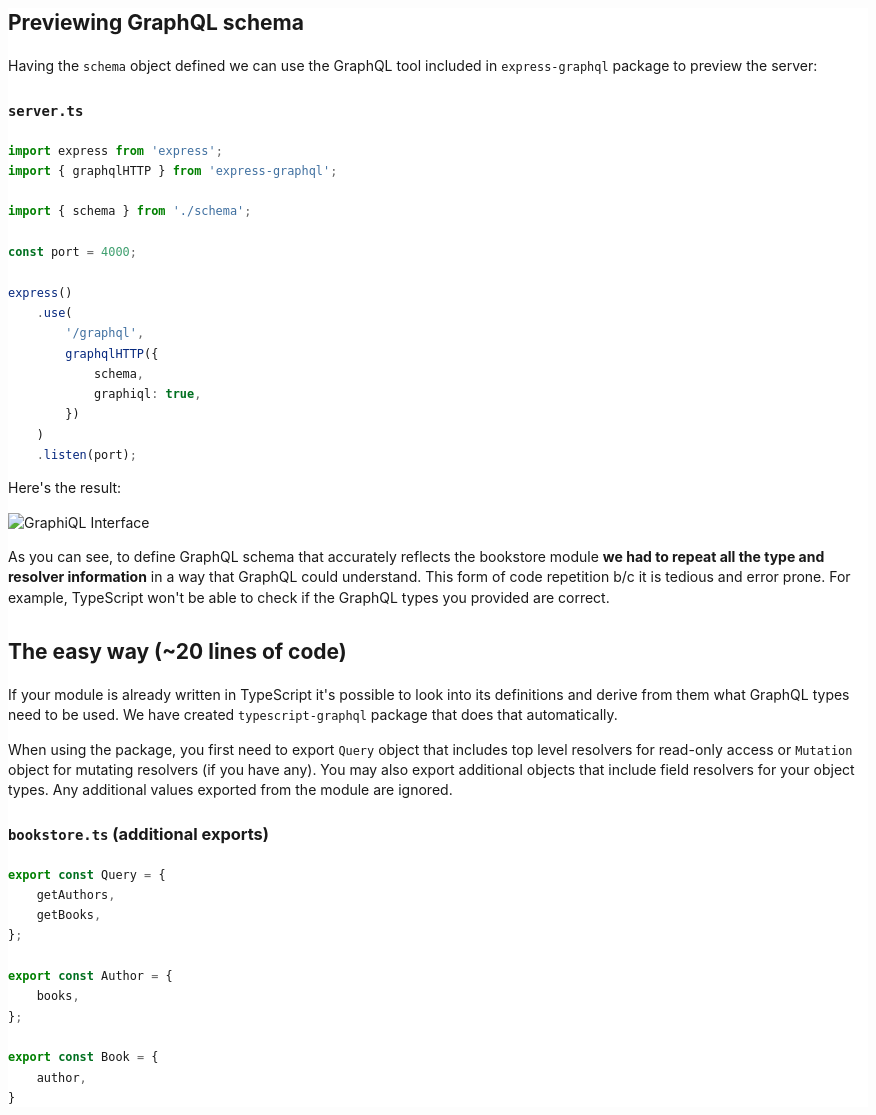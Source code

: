 ## Previewing GraphQL schema

Having the `schema` object defined we can use the GraphQL tool included in `express-graphql` package to preview the server:

### `server.ts`

```ts
import express from 'express';
import { graphqlHTTP } from 'express-graphql';

import { schema } from './schema';

const port = 4000;

express()
    .use(
        '/graphql',
        graphqlHTTP({
            schema,
            graphiql: true,
        })
    )
    .listen(port);
```

Here's the result:

![GraphiQL Interface](https://images.ctfassets.net/nt6zqfocbrur/ef80Jh6LAl0lMS96ddqDS/27c4381673ffb62192a9362f8f2594fa/1_h4hlQ9EaRSvbZWKufLDl6w.png?w=700&r=7)

As you can see, to define GraphQL schema that accurately reflects the bookstore module **we had to repeat all the type and resolver information** in a way that GraphQL could understand. This form of code repetition b/c it is tedious and error prone. For example, TypeScript won't be able to check if the GraphQL types you provided are correct.

## The easy way (~20 lines of code)

If your module is already written in TypeScript it's possible to look into its definitions and derive from them what GraphQL types need to be used. We have created `typescript-graphql` package that does that automatically.

When using the package, you first need to export `Query` object that includes top level resolvers for read-only access or `Mutation` object for mutating resolvers (if you have any). You may also export additional objects that include field resolvers for your object types. Any additional values exported from the module are ignored.

### `bookstore.ts` (additional exports)

```ts
export const Query = {
    getAuthors,
    getBooks,
};

export const Author = {
    books,
};

export const Book = {
    author,
}
```

